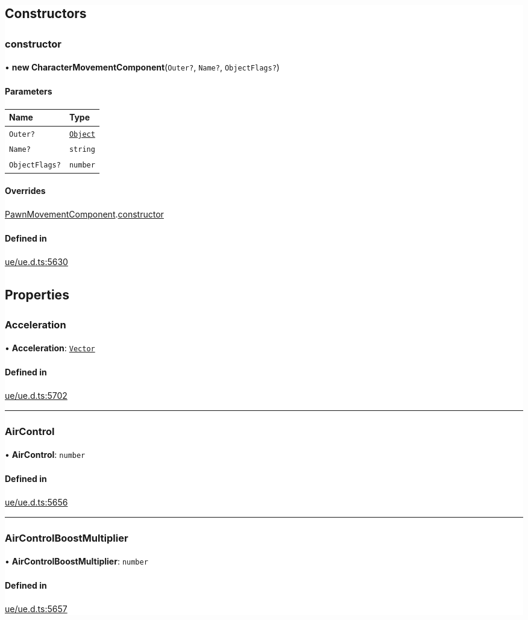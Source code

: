 ## Constructors

### constructor

• **new CharacterMovementComponent**(`Outer?`, `Name?`, `ObjectFlags?`)

#### Parameters

| Name | Type |
| :------ | :------ |
| `Outer?` | [`Object`](ue_ue.Object.md) |
| `Name?` | `string` |
| `ObjectFlags?` | `number` |

#### Overrides

[PawnMovementComponent](ue_ue.PawnMovementComponent.md).[constructor](ue_ue.PawnMovementComponent.md#constructor)

#### Defined in

[ue/ue.d.ts:5630](https://github.com/YugMetaverse/yug_typings/blob/b7d9b19/ue/ue.d.ts#L5630)

## Properties

### Acceleration

• **Acceleration**: [`Vector`](ue_ue_s.Vector.md)

#### Defined in

[ue/ue.d.ts:5702](https://github.com/YugMetaverse/yug_typings/blob/b7d9b19/ue/ue.d.ts#L5702)

___

### AirControl

• **AirControl**: `number`

#### Defined in

[ue/ue.d.ts:5656](https://github.com/YugMetaverse/yug_typings/blob/b7d9b19/ue/ue.d.ts#L5656)

___

### AirControlBoostMultiplier

• **AirControlBoostMultiplier**: `number`

#### Defined in

[ue/ue.d.ts:5657](https://github.com/YugMetaverse/yug_typings/blob/b7d9b19/ue/ue.d.ts#L5657)
